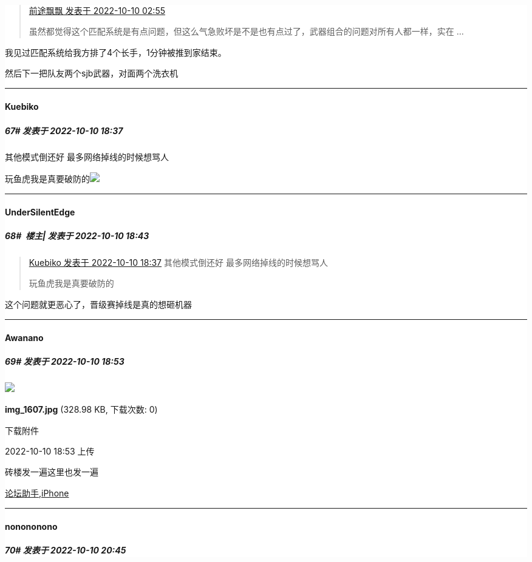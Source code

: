 <blockquote><a href="httphttps://bbs.saraba1st.com/2b/forum.php?mod=redirect&amp;goto=findpost&amp;pid=57837703&amp;ptid=2098885" target="_blank">前途飘飘 发表于 2022-10-10 02:55</a>

虽然都觉得这个匹配系统是有点问题，但这么气急败坏是不是也有点过了，武器组合的问题对所有人都一样，实在 ...</blockquote>
我见过匹配系统给我方排了4个长手，1分钟被推到家结束。

然后下一把队友两个sjb武器，对面两个洗衣机



*****

####  Kuebiko  
##### 67#       发表于 2022-10-10 18:37

其他模式倒还好 最多网络掉线的时候想骂人

玩鱼虎我是真要破防的<img src="https://static.saraba1st.com/image/smiley/face2017/086.png" referrerpolicy="no-referrer">



*****

####  UnderSilentEdge  
##### 68#         楼主| 发表于 2022-10-10 18:43

<blockquote><a href="httphttps://bbs.saraba1st.com/2b/forum.php?mod=redirect&amp;goto=findpost&amp;pid=57848356&amp;ptid=2098885" target="_blank">Kuebiko 发表于 2022-10-10 18:37</a>
其他模式倒还好 最多网络掉线的时候想骂人

玩鱼虎我是真要破防的</blockquote>
这个问题就更恶心了，晋级赛掉线是真的想砸机器



*****

####  Awanano  
##### 69#       发表于 2022-10-10 18:53

<img src="https://img.saraba1st.com/forum/202210/10/185319wd1sj33hjgh5hahh.jpg" referrerpolicy="no-referrer">

<strong>img_1607.jpg</strong> (328.98 KB, 下载次数: 0)

下载附件

2022-10-10 18:53 上传

砖楼发一遍这里也发一遍

[论坛助手,iPhone](https://bbs.saraba1st.com/2b/forum.php?mod=viewthread&amp;tid=2029836)



*****

####  nonononono  
##### 70#       发表于 2022-10-10 20:45
